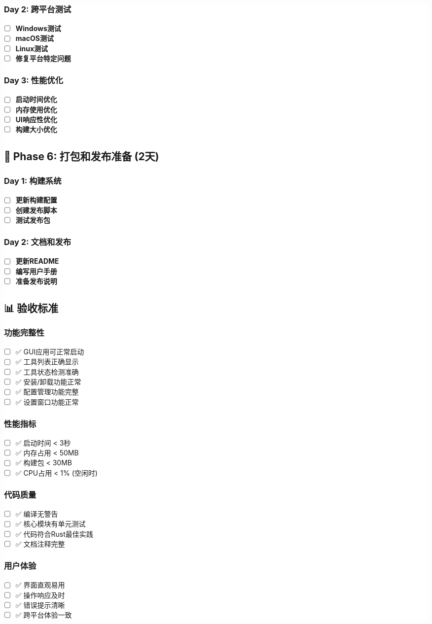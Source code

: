### Day 2: 跨平台测试
- [ ] **Windows测试**
- [ ] **macOS测试**  
- [ ] **Linux测试**
- [ ] **修复平台特定问题**

### Day 3: 性能优化
- [ ] **启动时间优化**
- [ ] **内存使用优化**
- [ ] **UI响应性优化**
- [ ] **构建大小优化**

## 🚀 Phase 6: 打包和发布准备 (2天)

### Day 1: 构建系统
- [ ] **更新构建配置**
- [ ] **创建发布脚本**
- [ ] **测试发布包**

### Day 2: 文档和发布
- [ ] **更新README**
- [ ] **编写用户手册**
- [ ] **准备发布说明**

## 📊 验收标准

### 功能完整性
- [ ] ✅ GUI应用可正常启动
- [ ] ✅ 工具列表正确显示
- [ ] ✅ 工具状态检测准确
- [ ] ✅ 安装/卸载功能正常
- [ ] ✅ 配置管理功能完整
- [ ] ✅ 设置窗口功能正常

### 性能指标
- [ ] ✅ 启动时间 < 3秒
- [ ] ✅ 内存占用 < 50MB
- [ ] ✅ 构建包 < 30MB
- [ ] ✅ CPU占用 < 1% (空闲时)

### 代码质量
- [ ] ✅ 编译无警告
- [ ] ✅ 核心模块有单元测试
- [ ] ✅ 代码符合Rust最佳实践
- [ ] ✅ 文档注释完整

### 用户体验
- [ ] ✅ 界面直观易用
- [ ] ✅ 操作响应及时
- [ ] ✅ 错误提示清晰
- [ ] ✅ 跨平台体验一致

